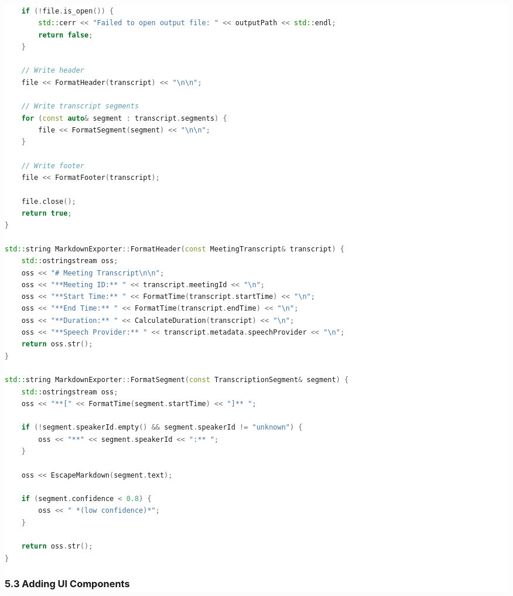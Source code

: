 ```cpp
    if (!file.is_open()) {
        std::cerr << "Failed to open output file: " << outputPath << std::endl;
        return false;
    }
    
    // Write header
    file << FormatHeader(transcript) << "\n\n";
    
    // Write transcript segments
    for (const auto& segment : transcript.segments) {
        file << FormatSegment(segment) << "\n\n";
    }
    
    // Write footer
    file << FormatFooter(transcript);
    
    file.close();
    return true;
}

std::string MarkdownExporter::FormatHeader(const MeetingTranscript& transcript) {
    std::ostringstream oss;
    oss << "# Meeting Transcript\n\n";
    oss << "**Meeting ID:** " << transcript.meetingId << "\n";
    oss << "**Start Time:** " << FormatTime(transcript.startTime) << "\n";
    oss << "**End Time:** " << FormatTime(transcript.endTime) << "\n";
    oss << "**Duration:** " << CalculateDuration(transcript) << "\n";
    oss << "**Speech Provider:** " << transcript.metadata.speechProvider << "\n";
    return oss.str();
}

std::string MarkdownExporter::FormatSegment(const TranscriptionSegment& segment) {
    std::ostringstream oss;
    oss << "**[" << FormatTime(segment.startTime) << "]** ";
    
    if (!segment.speakerId.empty() && segment.speakerId != "unknown") {
        oss << "**" << segment.speakerId << ":** ";
    }
    
    oss << EscapeMarkdown(segment.text);
    
    if (segment.confidence < 0.8) {
        oss << " *(low confidence)*";
    }
    
    return oss.str();
}
```

### 5.3 Adding UI Components
